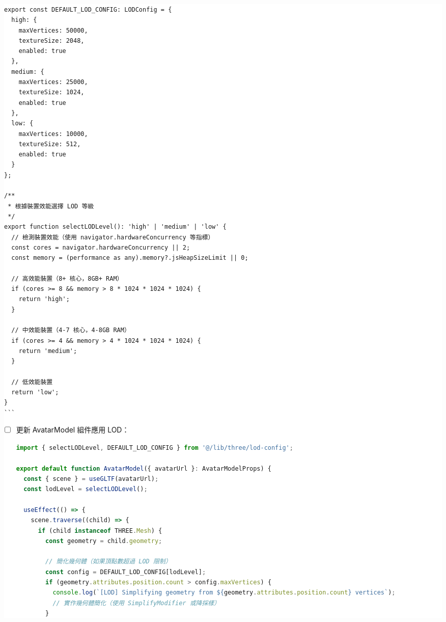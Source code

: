     export const DEFAULT_LOD_CONFIG: LODConfig = {
      high: {
        maxVertices: 50000,
        textureSize: 2048,
        enabled: true
      },
      medium: {
        maxVertices: 25000,
        textureSize: 1024,
        enabled: true
      },
      low: {
        maxVertices: 10000,
        textureSize: 512,
        enabled: true
      }
    };

    /**
     * 根據裝置效能選擇 LOD 等級
     */
    export function selectLODLevel(): 'high' | 'medium' | 'low' {
      // 檢測裝置效能（使用 navigator.hardwareConcurrency 等指標）
      const cores = navigator.hardwareConcurrency || 2;
      const memory = (performance as any).memory?.jsHeapSizeLimit || 0;

      // 高效能裝置（8+ 核心，8GB+ RAM）
      if (cores >= 8 && memory > 8 * 1024 * 1024 * 1024) {
        return 'high';
      }

      // 中效能裝置（4-7 核心，4-8GB RAM）
      if (cores >= 4 && memory > 4 * 1024 * 1024 * 1024) {
        return 'medium';
      }

      // 低效能裝置
      return 'low';
    }
    ```
  - [ ] 更新 AvatarModel 組件應用 LOD：
    ```typescript
    import { selectLODLevel, DEFAULT_LOD_CONFIG } from '@/lib/three/lod-config';

    export default function AvatarModel({ avatarUrl }: AvatarModelProps) {
      const { scene } = useGLTF(avatarUrl);
      const lodLevel = selectLODLevel();

      useEffect(() => {
        scene.traverse((child) => {
          if (child instanceof THREE.Mesh) {
            const geometry = child.geometry;

            // 簡化幾何體（如果頂點數超過 LOD 限制）
            const config = DEFAULT_LOD_CONFIG[lodLevel];
            if (geometry.attributes.position.count > config.maxVertices) {
              console.log(`[LOD] Simplifying geometry from ${geometry.attributes.position.count} vertices`);
              // 實作幾何體簡化（使用 SimplifyModifier 或降採樣）
            }
